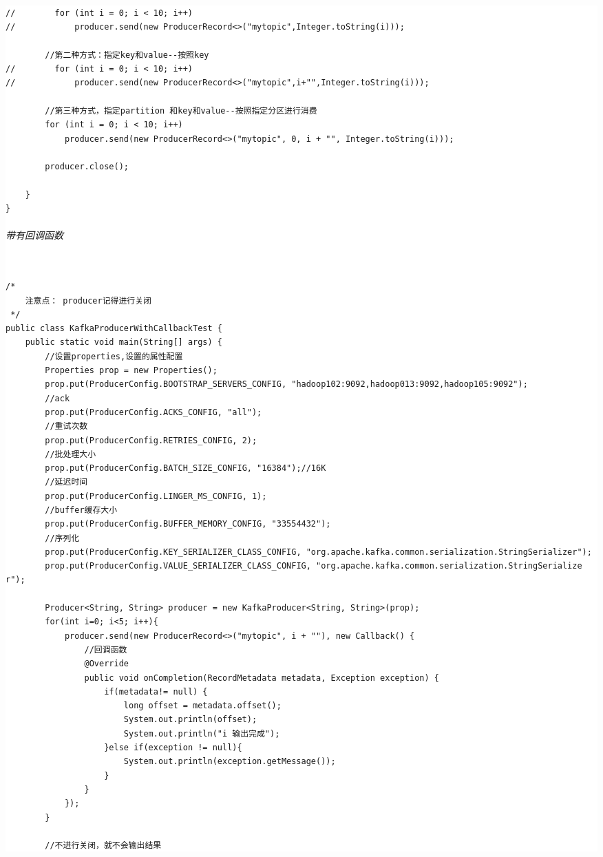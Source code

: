```
//        for (int i = 0; i < 10; i++)
//            producer.send(new ProducerRecord<>("mytopic",Integer.toString(i)));

        //第二种方式：指定key和value--按照key
//        for (int i = 0; i < 10; i++)
//            producer.send(new ProducerRecord<>("mytopic",i+"",Integer.toString(i)));

        //第三种方式，指定partition 和key和value--按照指定分区进行消费
        for (int i = 0; i < 10; i++)
            producer.send(new ProducerRecord<>("mytopic", 0, i + "", Integer.toString(i)));

        producer.close();

    }
}
```

###### 带有回调函数

```

/*
    注意点： producer记得进行关闭
 */
public class KafkaProducerWithCallbackTest {
    public static void main(String[] args) {
        //设置properties,设置的属性配置
        Properties prop = new Properties();
        prop.put(ProducerConfig.BOOTSTRAP_SERVERS_CONFIG, "hadoop102:9092,hadoop013:9092,hadoop105:9092");
        //ack
        prop.put(ProducerConfig.ACKS_CONFIG, "all");
        //重试次数
        prop.put(ProducerConfig.RETRIES_CONFIG, 2);
        //批处理大小
        prop.put(ProducerConfig.BATCH_SIZE_CONFIG, "16384");//16K
        //延迟时间
        prop.put(ProducerConfig.LINGER_MS_CONFIG, 1);
        //buffer缓存大小
        prop.put(ProducerConfig.BUFFER_MEMORY_CONFIG, "33554432");
        //序列化
        prop.put(ProducerConfig.KEY_SERIALIZER_CLASS_CONFIG, "org.apache.kafka.common.serialization.StringSerializer");
        prop.put(ProducerConfig.VALUE_SERIALIZER_CLASS_CONFIG, "org.apache.kafka.common.serialization.StringSerializer");

        Producer<String, String> producer = new KafkaProducer<String, String>(prop);
        for(int i=0; i<5; i++){
            producer.send(new ProducerRecord<>("mytopic", i + ""), new Callback() {
                //回调函数
                @Override
                public void onCompletion(RecordMetadata metadata, Exception exception) {
                    if(metadata!= null) {
                        long offset = metadata.offset();
                        System.out.println(offset);
                        System.out.println("i 输出完成");
                    }else if(exception != null){
                        System.out.println(exception.getMessage());
                    }
                }
            });
        }

        //不进行关闭，就不会输出结果
```